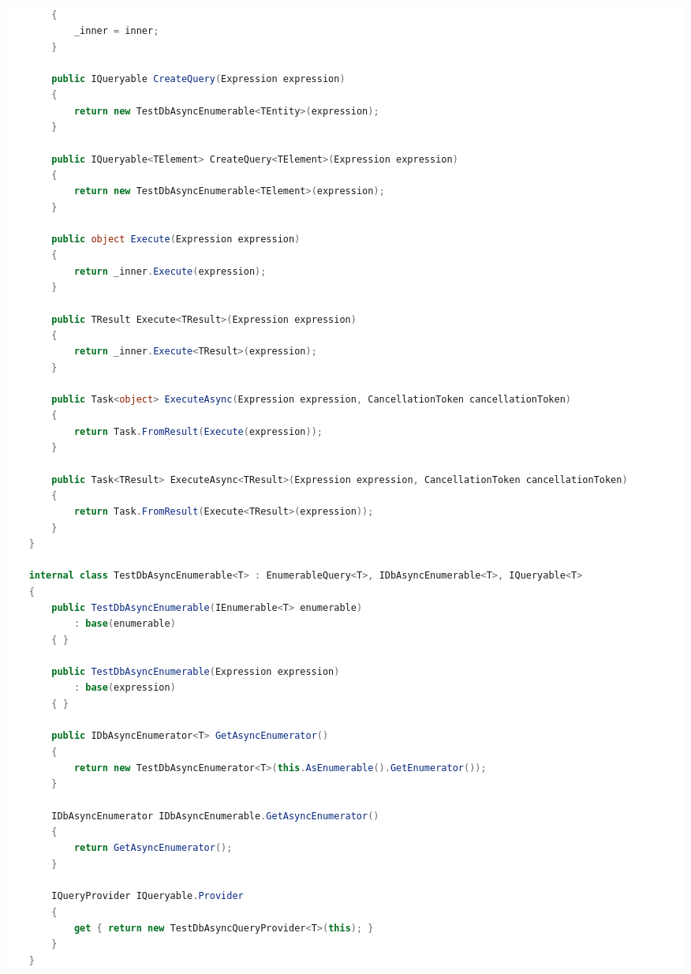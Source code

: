 ``` csharp
        {
            _inner = inner;
        }

        public IQueryable CreateQuery(Expression expression)
        {
            return new TestDbAsyncEnumerable<TEntity>(expression);
        }

        public IQueryable<TElement> CreateQuery<TElement>(Expression expression)
        {
            return new TestDbAsyncEnumerable<TElement>(expression);
        }

        public object Execute(Expression expression)
        {
            return _inner.Execute(expression);
        }

        public TResult Execute<TResult>(Expression expression)
        {
            return _inner.Execute<TResult>(expression);
        }

        public Task<object> ExecuteAsync(Expression expression, CancellationToken cancellationToken)
        {
            return Task.FromResult(Execute(expression));
        }

        public Task<TResult> ExecuteAsync<TResult>(Expression expression, CancellationToken cancellationToken)
        {
            return Task.FromResult(Execute<TResult>(expression));
        }
    }

    internal class TestDbAsyncEnumerable<T> : EnumerableQuery<T>, IDbAsyncEnumerable<T>, IQueryable<T>
    {
        public TestDbAsyncEnumerable(IEnumerable<T> enumerable)
            : base(enumerable)
        { }

        public TestDbAsyncEnumerable(Expression expression)
            : base(expression)
        { }

        public IDbAsyncEnumerator<T> GetAsyncEnumerator()
        {
            return new TestDbAsyncEnumerator<T>(this.AsEnumerable().GetEnumerator());
        }

        IDbAsyncEnumerator IDbAsyncEnumerable.GetAsyncEnumerator()
        {
            return GetAsyncEnumerator();
        }

        IQueryProvider IQueryable.Provider
        {
            get { return new TestDbAsyncQueryProvider<T>(this); }
        }
    }
```